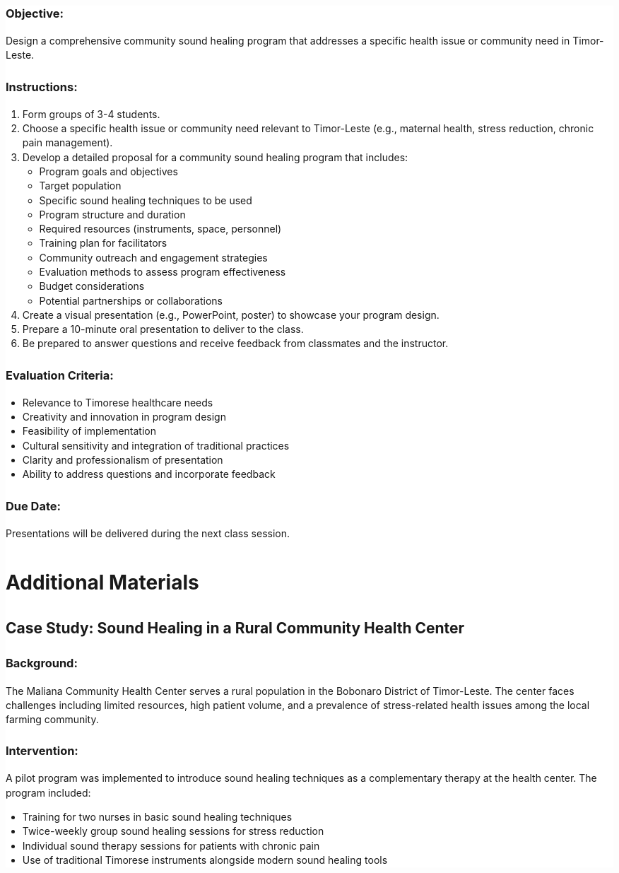 ### Objective:
Design a comprehensive community sound healing program that addresses a specific health issue or community need in Timor-Leste.

### Instructions:
1. Form groups of 3-4 students.
2. Choose a specific health issue or community need relevant to Timor-Leste (e.g., maternal health, stress reduction, chronic pain management).
3. Develop a detailed proposal for a community sound healing program that includes:
   - Program goals and objectives
   - Target population
   - Specific sound healing techniques to be used
   - Program structure and duration
   - Required resources (instruments, space, personnel)
   - Training plan for facilitators
   - Community outreach and engagement strategies
   - Evaluation methods to assess program effectiveness
   - Budget considerations
   - Potential partnerships or collaborations
4. Create a visual presentation (e.g., PowerPoint, poster) to showcase your program design.
5. Prepare a 10-minute oral presentation to deliver to the class.
6. Be prepared to answer questions and receive feedback from classmates and the instructor.

### Evaluation Criteria:
- Relevance to Timorese healthcare needs
- Creativity and innovation in program design
- Feasibility of implementation
- Cultural sensitivity and integration of traditional practices
- Clarity and professionalism of presentation
- Ability to address questions and incorporate feedback

### Due Date:
Presentations will be delivered during the next class session.

# Additional Materials

## Case Study: Sound Healing in a Rural Community Health Center

### Background:
The Maliana Community Health Center serves a rural population in the Bobonaro District of Timor-Leste. The center faces challenges including limited resources, high patient volume, and a prevalence of stress-related health issues among the local farming community.

### Intervention:
A pilot program was implemented to introduce sound healing techniques as a complementary therapy at the health center. The program included:
- Training for two nurses in basic sound healing techniques
- Twice-weekly group sound healing sessions for stress reduction
- Individual sound therapy sessions for patients with chronic pain
- Use of traditional Timorese instruments alongside modern sound healing tools
